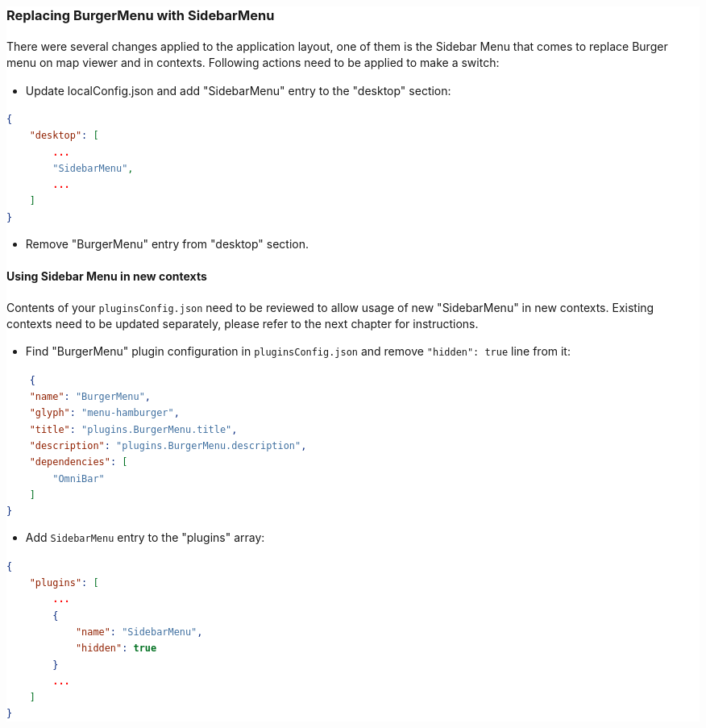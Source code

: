 ### Replacing BurgerMenu with SidebarMenu

There were several changes applied to the application layout, one of them is the Sidebar Menu that comes to replace Burger menu on map viewer and in contexts.
Following actions need to be applied to make a switch:

- Update localConfig.json and add "SidebarMenu" entry to the "desktop" section:

```json
{
    "desktop": [
        ...
        "SidebarMenu",
        ...
    ]
}
```

- Remove "BurgerMenu" entry from "desktop" section.

#### Using Sidebar Menu in new contexts

Contents of your `pluginsConfig.json` need to be reviewed to allow usage of new "SidebarMenu" in new contexts.
Existing contexts need to be updated separately, please refer to the next chapter for instructions.

- Find "BurgerMenu" plugin configuration in `pluginsConfig.json` and remove `"hidden": true` line from it:

```json
    {
    "name": "BurgerMenu",
    "glyph": "menu-hamburger",
    "title": "plugins.BurgerMenu.title",
    "description": "plugins.BurgerMenu.description",
    "dependencies": [
        "OmniBar"
    ]
}
```

- Add `SidebarMenu` entry to the "plugins" array:

```json
{
    "plugins": [
        ...
        {
            "name": "SidebarMenu",
            "hidden": true
        }
        ...
    ]
}
```
